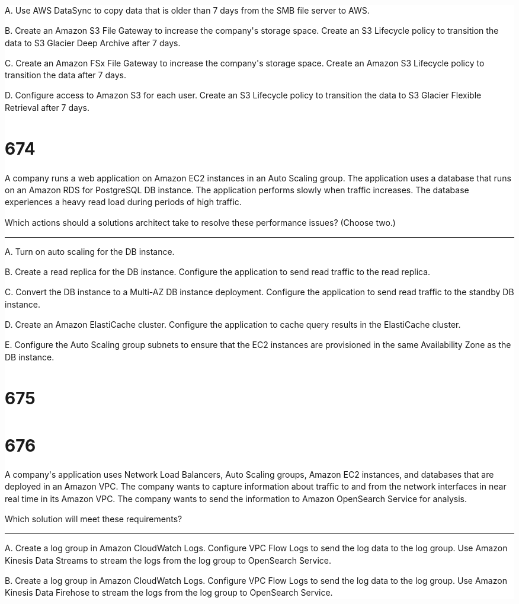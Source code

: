 A. Use AWS DataSync to copy data that is older than 7 days from the SMB file server to AWS.

B. Create an Amazon S3 File Gateway to increase the company's storage space. Create an S3 Lifecycle policy to transition the data to S3 Glacier Deep Archive after 7 days.

C. Create an Amazon FSx File Gateway to increase the company's storage space. Create an Amazon S3 Lifecycle policy to transition the data after 7 days.

D. Configure access to Amazon S3 for each user. Create an S3 Lifecycle policy to transition the data to S3 Glacier Flexible Retrieval after 7 days.

# 674
A company runs a web application on Amazon EC2 instances in an Auto Scaling group. The application uses a database that runs on an Amazon RDS for PostgreSQL DB instance. The application performs slowly when traffic increases. The database experiences a heavy read load during periods of high traffic.

Which actions should a solutions architect take to resolve these performance issues? (Choose two.)

---

A. Turn on auto scaling for the DB instance.

B. Create a read replica for the DB instance. Configure the application to send read traffic to the read replica.

C. Convert the DB instance to a Multi-AZ DB instance deployment. Configure the application to send read traffic to the standby DB instance.

D. Create an Amazon ElastiCache cluster. Configure the application to cache query results in the ElastiCache cluster.

E. Configure the Auto Scaling group subnets to ensure that the EC2 instances are provisioned in the same Availability Zone as the DB instance.

# 675


# 676
A company's application uses Network Load Balancers, Auto Scaling groups, Amazon EC2 instances, and databases that are deployed in an Amazon VPC. The company wants to capture information about traffic to and from the network interfaces in near real time in its Amazon VPC. The company wants to send the information to Amazon OpenSearch Service for analysis.

Which solution will meet these requirements?

---

A. Create a log group in Amazon CloudWatch Logs. Configure VPC Flow Logs to send the log data to the log group. Use Amazon Kinesis Data Streams to stream the logs from the log group to OpenSearch Service.

B. Create a log group in Amazon CloudWatch Logs. Configure VPC Flow Logs to send the log data to the log group. Use Amazon Kinesis Data Firehose to stream the logs from the log group to OpenSearch Service.
